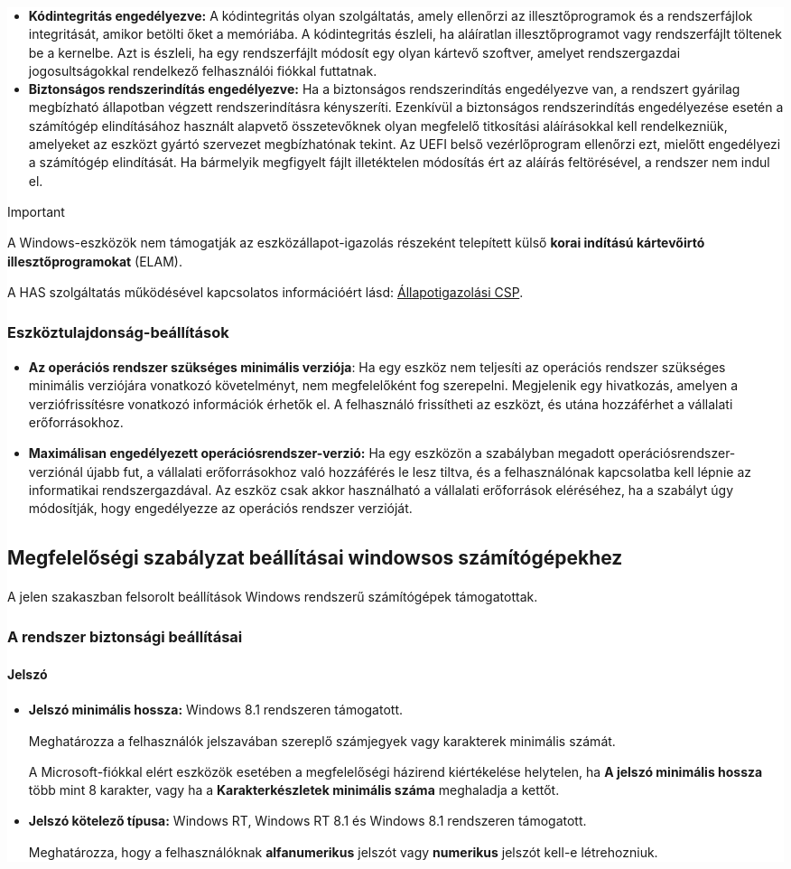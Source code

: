   -  **Kódintegritás engedélyezve:** A kódintegritás olyan szolgáltatás, amely ellenőrzi az illesztőprogramok és a rendszerfájlok integritását, amikor betölti őket a memóriába. A kódintegritás észleli, ha aláíratlan illesztőprogramot vagy rendszerfájlt töltenek be a kernelbe. Azt is észleli, ha egy rendszerfájlt módosít egy olyan kártevő szoftver, amelyet rendszergazdai jogosultságokkal rendelkező felhasználói fiókkal futtatnak.
  - **Biztonságos rendszerindítás engedélyezve:** Ha a biztonságos rendszerindítás engedélyezve van, a rendszert gyárilag megbízható állapotban végzett rendszerindításra kényszeríti. Ezenkívül a biztonságos rendszerindítás engedélyezése esetén a számítógép elindításához használt alapvető összetevőknek olyan megfelelő titkosítási aláírásokkal kell rendelkezniük, amelyeket az eszközt gyártó szervezet megbízhatónak tekint. Az UEFI belső vezérlőprogram ellenőrzi ezt, mielőtt engedélyezi a számítógép elindítását. Ha bármelyik megfigyelt fájlt illetéktelen módosítás ért az aláírás feltörésével, a rendszer nem indul el.

  > [!IMPORTANT]
  > A Windows-eszközök nem támogatják az eszközállapot-igazolás részeként telepített külső **korai indítású kártevőirtó illesztőprogramokat** (ELAM).

  A HAS szolgáltatás működésével kapcsolatos információért lásd: [Állapotigazolási CSP](https://msdn.microsoft.com/library/dn934876.aspx).
###  <a name="device-property-settings"></a>Eszköztulajdonság-beállítások
- **Az operációs rendszer szükséges minimális verziója**: Ha egy eszköz nem teljesíti az operációs rendszer szükséges minimális verziójára vonatkozó követelményt, nem megfelelőként fog szerepelni.
    Megjelenik egy hivatkozás, amelyen a verziófrissítésre vonatkozó információk érhetők el. A felhasználó frissítheti az eszközt, és utána hozzáférhet a vállalati erőforrásokhoz.

- **Maximálisan engedélyezett operációsrendszer-verzió:** Ha egy eszközön a szabályban megadott operációsrendszer-verziónál újabb fut, a vállalati erőforrásokhoz való hozzáférés le lesz tiltva, és a felhasználónak kapcsolatba kell lépnie az informatikai rendszergazdával. Az eszköz csak akkor használható a vállalati erőforrások eléréséhez, ha a szabályt úgy módosítják, hogy engedélyezze az operációs rendszer verzióját.


## <a name="compliance-policy-settings-for-windows-pcs"></a>Megfelelőségi szabályzat beállításai windowsos számítógépekhez
A jelen szakaszban felsorolt beállítások Windows rendszerű számítógépek támogatottak.
### <a name="system-security-settings"></a>A rendszer biztonsági beállításai
#### <a name="password"></a>Jelszó
- **Jelszó minimális hossza:** Windows 8.1 rendszeren támogatott.

  Meghatározza a felhasználók jelszavában szereplő számjegyek vagy karakterek minimális számát.

  A Microsoft-fiókkal elért eszközök esetében a megfelelőségi házirend kiértékelése helytelen, ha **A jelszó minimális hossza** több mint 8 karakter, vagy ha a **Karakterkészletek minimális száma** meghaladja a kettőt.

- **Jelszó kötelező típusa:** Windows RT, Windows RT 8.1 és Windows 8.1 rendszeren támogatott.

  Meghatározza, hogy a felhasználóknak **alfanumerikus** jelszót vagy **numerikus** jelszót kell-e létrehozniuk.
